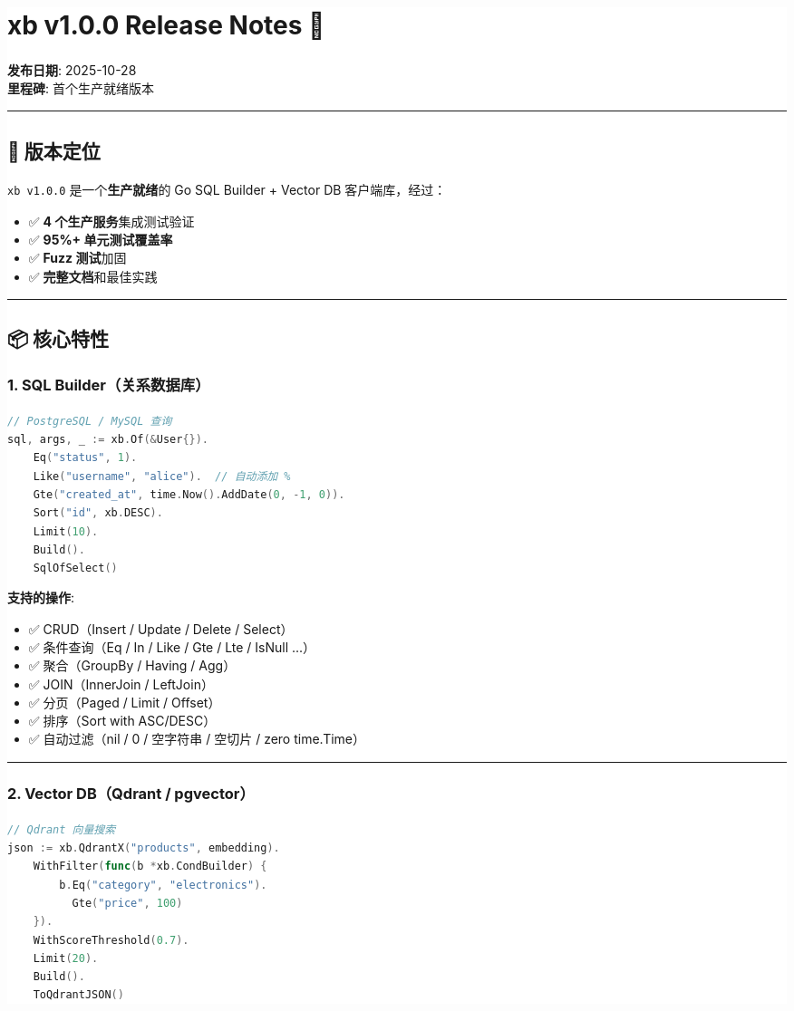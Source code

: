 # xb v1.0.0 Release Notes 🎉

**发布日期**: 2025-10-28  
**里程碑**: 首个生产就绪版本

---

## 🎯 版本定位

`xb v1.0.0` 是一个**生产就绪**的 Go SQL Builder + Vector DB 客户端库，经过：
- ✅ **4 个生产服务**集成测试验证
- ✅ **95%+ 单元测试覆盖率**
- ✅ **Fuzz 测试**加固
- ✅ **完整文档**和最佳实践

---

## 📦 核心特性

### 1. SQL Builder（关系数据库）

```go
// PostgreSQL / MySQL 查询
sql, args, _ := xb.Of(&User{}).
    Eq("status", 1).
    Like("username", "alice").  // 自动添加 %
    Gte("created_at", time.Now().AddDate(0, -1, 0)).
    Sort("id", xb.DESC).
    Limit(10).
    Build().
    SqlOfSelect()
```

**支持的操作**:
- ✅ CRUD（Insert / Update / Delete / Select）
- ✅ 条件查询（Eq / In / Like / Gte / Lte / IsNull ...）
- ✅ 聚合（GroupBy / Having / Agg）
- ✅ JOIN（InnerJoin / LeftJoin）
- ✅ 分页（Paged / Limit / Offset）
- ✅ 排序（Sort with ASC/DESC）
- ✅ 自动过滤（nil / 0 / 空字符串 / 空切片 / zero time.Time）

---

### 2. Vector DB（Qdrant / pgvector）

```go
// Qdrant 向量搜索
json := xb.QdrantX("products", embedding).
    WithFilter(func(b *xb.CondBuilder) {
        b.Eq("category", "electronics").
          Gte("price", 100)
    }).
    WithScoreThreshold(0.7).
    Limit(20).
    Build().
    ToQdrantJSON()
```
